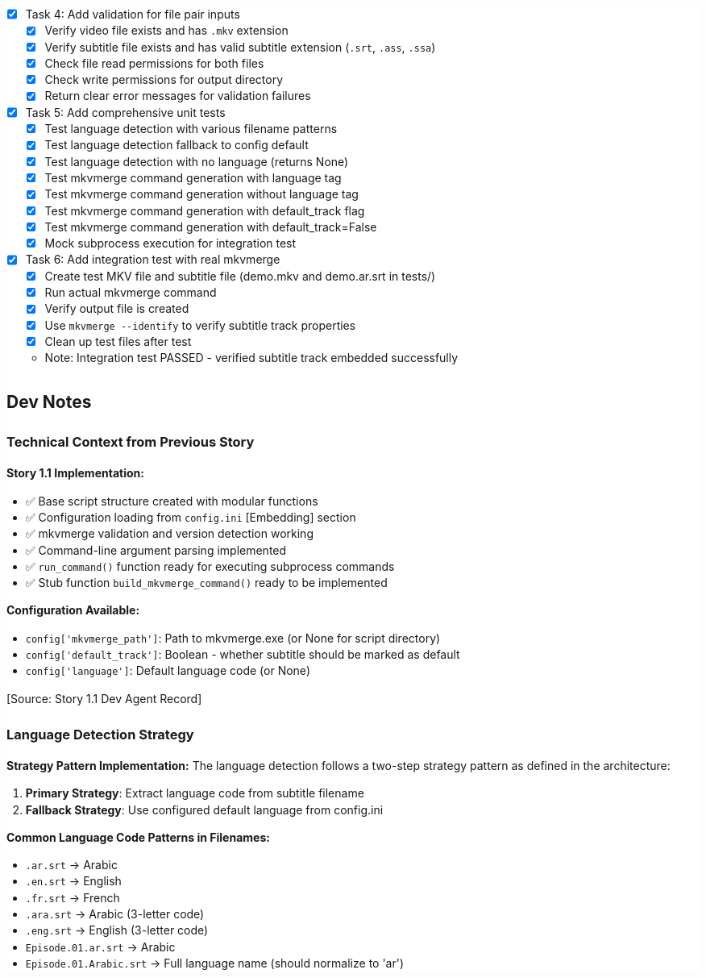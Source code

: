 - [x] Task 4: Add validation for file pair inputs
  - [x] Verify video file exists and has `.mkv` extension
  - [x] Verify subtitle file exists and has valid subtitle extension (`.srt`, `.ass`, `.ssa`)
  - [x] Check file read permissions for both files
  - [x] Check write permissions for output directory
  - [x] Return clear error messages for validation failures

- [x] Task 5: Add comprehensive unit tests
  - [x] Test language detection with various filename patterns
  - [x] Test language detection fallback to config default
  - [x] Test language detection with no language (returns None)
  - [x] Test mkvmerge command generation with language tag
  - [x] Test mkvmerge command generation without language tag
  - [x] Test mkvmerge command generation with default_track flag
  - [x] Test mkvmerge command generation with default_track=False
  - [x] Mock subprocess execution for integration test

- [x] Task 6: Add integration test with real mkvmerge
  - [x] Create test MKV file and subtitle file (demo.mkv and demo.ar.srt in tests/)
  - [x] Run actual mkvmerge command
  - [x] Verify output file is created
  - [x] Use `mkvmerge --identify` to verify subtitle track properties
  - [x] Clean up test files after test
  - Note: Integration test PASSED - verified subtitle track embedded successfully

## Dev Notes

### Technical Context from Previous Story

**Story 1.1 Implementation:**
- ✅ Base script structure created with modular functions
- ✅ Configuration loading from `config.ini` [Embedding] section
- ✅ mkvmerge validation and version detection working
- ✅ Command-line argument parsing implemented
- ✅ `run_command()` function ready for executing subprocess commands
- ✅ Stub function `build_mkvmerge_command()` ready to be implemented

**Configuration Available:**
- `config['mkvmerge_path']`: Path to mkvmerge.exe (or None for script directory)
- `config['default_track']`: Boolean - whether subtitle should be marked as default
- `config['language']`: Default language code (or None)

[Source: Story 1.1 Dev Agent Record]

### Language Detection Strategy

**Strategy Pattern Implementation:**
The language detection follows a two-step strategy pattern as defined in the architecture:
1. **Primary Strategy**: Extract language code from subtitle filename
2. **Fallback Strategy**: Use configured default language from config.ini

**Common Language Code Patterns in Filenames:**
- `.ar.srt` → Arabic
- `.en.srt` → English
- `.fr.srt` → French
- `.ara.srt` → Arabic (3-letter code)
- `.eng.srt` → English (3-letter code)
- `Episode.01.ar.srt` → Arabic
- `Episode.01.Arabic.srt` → Full language name (should normalize to 'ar')
